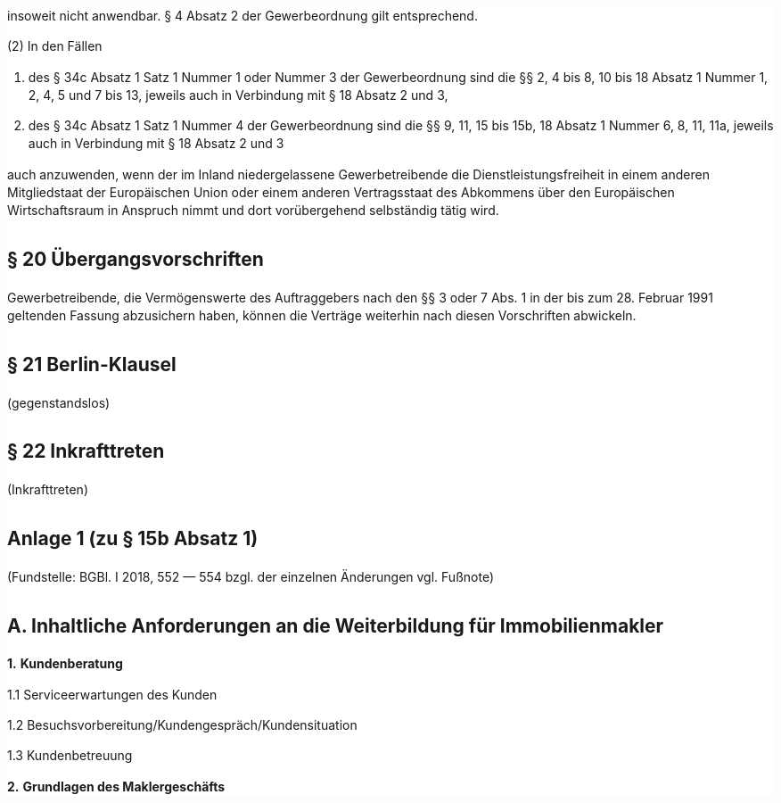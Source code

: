 

insoweit nicht anwendbar. § 4 Absatz 2 der Gewerbeordnung gilt entsprechend.

(2) In den Fällen

1.  des § 34c Absatz 1 Satz 1 Nummer 1 oder Nummer 3 der Gewerbeordnung sind die §§ 2, 4 bis 8, 10 bis 18 Absatz 1 Nummer 1, 2, 4, 5 und 7 bis 13, jeweils auch in Verbindung mit § 18 Absatz 2 und 3,


2.  des § 34c Absatz 1 Satz 1 Nummer 4 der Gewerbeordnung sind die §§ 9, 11, 15 bis 15b, 18 Absatz 1 Nummer 6, 8, 11, 11a, jeweils auch in Verbindung mit § 18 Absatz 2 und 3



auch anzuwenden, wenn der im Inland niedergelassene Gewerbetreibende die Dienstleistungsfreiheit in einem anderen Mitgliedstaat der Europäischen Union oder einem anderen Vertragsstaat des Abkommens über den Europäischen Wirtschaftsraum in Anspruch nimmt und dort vorübergehend selbständig tätig wird.


## § 20 Übergangsvorschriften

Gewerbetreibende, die Vermögenswerte des Auftraggebers nach den §§ 3 oder 7 Abs. 1 in der bis zum 28. Februar 1991 geltenden Fassung abzusichern haben, können die Verträge weiterhin nach diesen Vorschriften abwickeln.


## § 21 Berlin-Klausel

(gegenstandslos)


## § 22 Inkrafttreten

(Inkrafttreten)


## Anlage 1 (zu § 15b Absatz 1)

(Fundstelle: BGBl. I 2018, 552 — 554
bzgl. der einzelnen Änderungen vgl. Fußnote)

## **A. Inhaltliche Anforderungen an die Weiterbildung für Immobilienmakler**


**1.** **Kundenberatung**


1.1 Serviceerwartungen des Kunden


1.2 Besuchsvorbereitung/Kundengespräch/Kundensituation


1.3 Kundenbetreuung


**2.** **Grundlagen des Maklergeschäfts**
